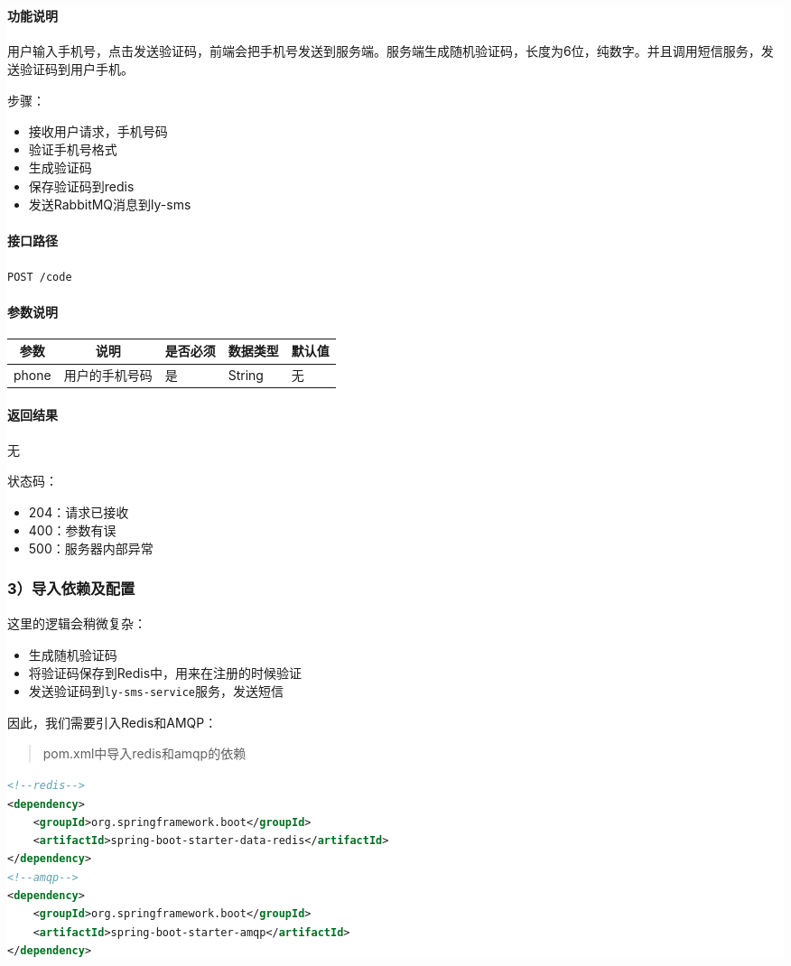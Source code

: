 #### 功能说明

用户输入手机号，点击发送验证码，前端会把手机号发送到服务端。服务端生成随机验证码，长度为6位，纯数字。并且调用短信服务，发送验证码到用户手机。

步骤：

- 接收用户请求，手机号码
- 验证手机号格式
- 生成验证码
- 保存验证码到redis
- 发送RabbitMQ消息到ly-sms

#### 接口路径

```
POST /code
```

#### 参数说明

| 参数  | 说明           | 是否必须 | 数据类型 | 默认值 |
| ----- | -------------- | -------- | -------- | ------ |
| phone | 用户的手机号码 | 是       | String   | 无     |

#### 返回结果

无

状态码：

- 204：请求已接收
- 400：参数有误
- 500：服务器内部异常









### 3）导入依赖及配置

这里的逻辑会稍微复杂：

- 生成随机验证码
- 将验证码保存到Redis中，用来在注册的时候验证
- 发送验证码到`ly-sms-service`服务，发送短信

因此，我们需要引入Redis和AMQP：

> pom.xml中导入redis和amqp的依赖

```xml
<!--redis-->
<dependency>
    <groupId>org.springframework.boot</groupId>
    <artifactId>spring-boot-starter-data-redis</artifactId>
</dependency>
<!--amqp-->
<dependency>
    <groupId>org.springframework.boot</groupId>
    <artifactId>spring-boot-starter-amqp</artifactId>
</dependency>
```
